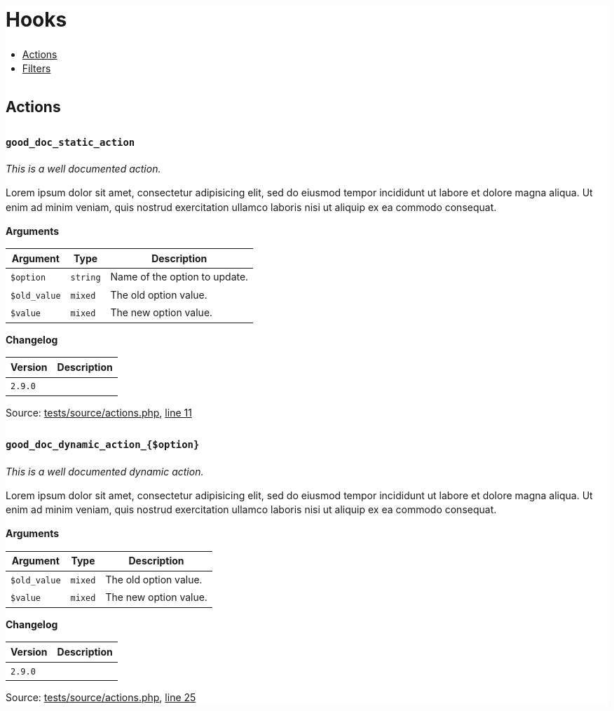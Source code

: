 # Hooks

- [Actions](#actions)
- [Filters](#filters)

## Actions

### `good_doc_static_action`

*This is a well documented action.*

Lorem ipsum dolor sit amet, consectetur adipisicing elit, sed do eiusmod tempor incididunt ut labore et dolore magna aliqua.
Ut enim ad minim veniam, quis nostrud exercitation ullamco laboris nisi ut aliquip ex ea commodo consequat.

**Arguments**

Argument | Type | Description
-------- | ---- | -----------
`$option` | `string` | Name of the option to update.
`$old_value` | `mixed` | The old option value.
`$value` | `mixed` | The new option value.

**Changelog**

Version | Description
------- | -----------
`2.9.0` | 

Source: [tests/source/actions.php](../source/actions.php), [line 11](../source/actions.php#L11-L23)

### `good_doc_dynamic_action_{$option}`

*This is a well documented dynamic action.*

Lorem ipsum dolor sit amet, consectetur adipisicing elit, sed do eiusmod tempor incididunt ut labore et dolore magna aliqua.
Ut enim ad minim veniam, quis nostrud exercitation ullamco laboris nisi ut aliquip ex ea commodo consequat.

**Arguments**

Argument | Type | Description
-------- | ---- | -----------
`$old_value` | `mixed` | The old option value.
`$value` | `mixed` | The new option value.

**Changelog**

Version | Description
------- | -----------
`2.9.0` | 

Source: [tests/source/actions.php](../source/actions.php), [line 25](../source/actions.php#L25-L37)
